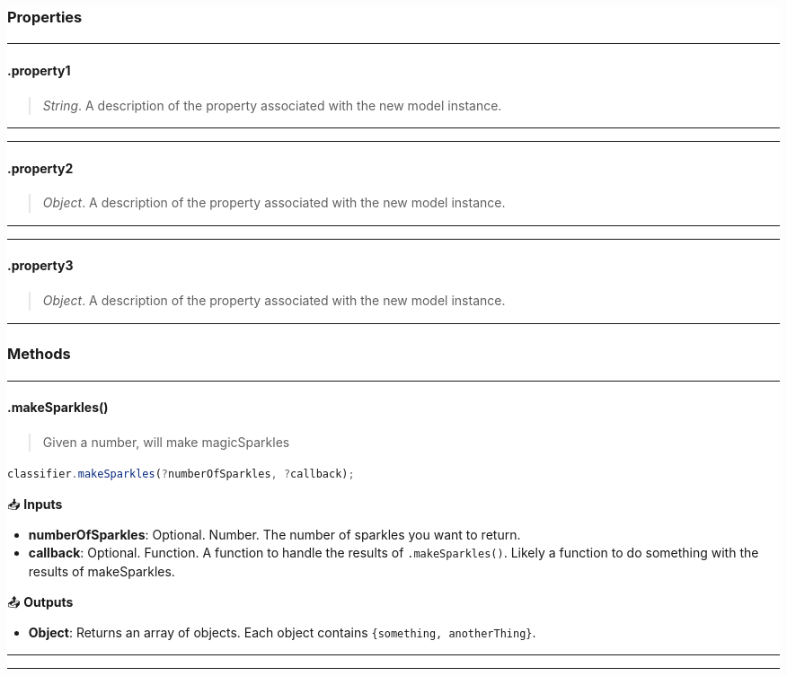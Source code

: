 ### Properties



---

#### .property1

> _String_. A description of the property associated with the new model instance.

---



---

#### .property2

> _Object_. A description of the property associated with the new model instance.

---

---

#### .property3

> _Object_. A description of the property associated with the new model instance.

---

### Methods



---

#### .makeSparkles()

> Given a number, will make magicSparkles

```js
classifier.makeSparkles(?numberOfSparkles, ?callback);
```

📥 **Inputs**

- **numberOfSparkles**: Optional. Number. The number of sparkles you want to return.
- **callback**: Optional. Function. A function to handle the results of `.makeSparkles()`. Likely a function to do something with the results of makeSparkles.

📤 **Outputs**

- **Object**: Returns an array of objects. Each object contains `{something, anotherThing}`.

---





---
